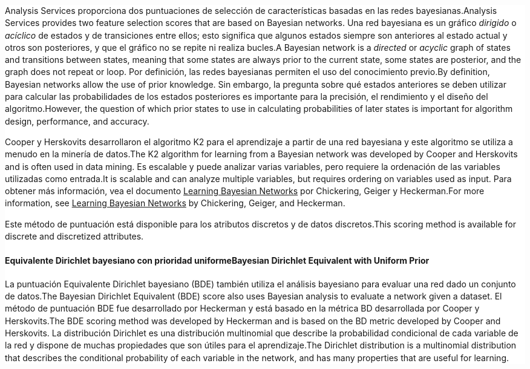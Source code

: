  <span data-ttu-id="3a52c-155">Analysis Services proporciona dos puntuaciones de selección de características basadas en las redes bayesianas.</span><span class="sxs-lookup"><span data-stu-id="3a52c-155">Analysis Services provides two feature selection scores that are based on Bayesian networks.</span></span> <span data-ttu-id="3a52c-156">Una red bayesiana es un gráfico *dirigido* o *acíclico* de estados y de transiciones entre ellos; esto significa que algunos estados siempre son anteriores al estado actual y otros son posteriores, y que el gráfico no se repite ni realiza bucles.</span><span class="sxs-lookup"><span data-stu-id="3a52c-156">A Bayesian network is a *directed* or *acyclic* graph of states and transitions between states, meaning that some states are always prior to the current state, some states are posterior, and the graph does not repeat or loop.</span></span> <span data-ttu-id="3a52c-157">Por definición, las redes bayesianas permiten el uso del conocimiento previo.</span><span class="sxs-lookup"><span data-stu-id="3a52c-157">By definition, Bayesian networks allow the use of prior knowledge.</span></span> <span data-ttu-id="3a52c-158">Sin embargo, la pregunta sobre qué estados anteriores se deben utilizar para calcular las probabilidades de los estados posteriores es importante para la precisión, el rendimiento y el diseño del algoritmo.</span><span class="sxs-lookup"><span data-stu-id="3a52c-158">However, the question of which prior states to use in calculating probabilities of later states is important for algorithm design, performance, and accuracy.</span></span>  
  
 <span data-ttu-id="3a52c-159">Cooper y Herskovits desarrollaron el algoritmo K2 para el aprendizaje a partir de una red bayesiana y este algoritmo se utiliza a menudo en la minería de datos.</span><span class="sxs-lookup"><span data-stu-id="3a52c-159">The K2 algorithm for learning from a Bayesian network was developed by Cooper and Herskovits and is often used in data mining.</span></span> <span data-ttu-id="3a52c-160">Es escalable y puede analizar varias variables, pero requiere la ordenación de las variables utilizadas como entrada.</span><span class="sxs-lookup"><span data-stu-id="3a52c-160">It is scalable and can analyze multiple variables, but requires ordering on variables used as input.</span></span> <span data-ttu-id="3a52c-161">Para obtener más información, vea el documento [Learning Bayesian Networks](https://go.microsoft.com/fwlink/?LinkId=105885) por Chickering, Geiger y Heckerman.</span><span class="sxs-lookup"><span data-stu-id="3a52c-161">For more information, see [Learning Bayesian Networks](https://go.microsoft.com/fwlink/?LinkId=105885) by Chickering, Geiger, and Heckerman.</span></span>  
  
 <span data-ttu-id="3a52c-162">Este método de puntuación está disponible para los atributos discretos y de datos discretos.</span><span class="sxs-lookup"><span data-stu-id="3a52c-162">This scoring method is available for discrete and discretized attributes.</span></span>  
  
#### <a name="bayesian-dirichlet-equivalent-with-uniform-prior"></a><span data-ttu-id="3a52c-163">Equivalente Dirichlet bayesiano con prioridad uniforme</span><span class="sxs-lookup"><span data-stu-id="3a52c-163">Bayesian Dirichlet Equivalent with Uniform Prior</span></span>  
 <span data-ttu-id="3a52c-164">La puntuación Equivalente Dirichlet bayesiano (BDE) también utiliza el análisis bayesiano para evaluar una red dado un conjunto de datos.</span><span class="sxs-lookup"><span data-stu-id="3a52c-164">The Bayesian Dirichlet Equivalent (BDE) score also uses Bayesian analysis to evaluate a network given a dataset.</span></span> <span data-ttu-id="3a52c-165">El método de puntuación BDE fue desarrollado por Heckerman y está basado en la métrica BD desarrollada por Cooper y Herskovits.</span><span class="sxs-lookup"><span data-stu-id="3a52c-165">The BDE scoring method was developed by Heckerman and is based on the BD metric developed by Cooper and Herskovits.</span></span> <span data-ttu-id="3a52c-166">La distribución Dirichlet es una distribución multinomial que describe la probabilidad condicional de cada variable de la red y dispone de muchas propiedades que son útiles para el aprendizaje.</span><span class="sxs-lookup"><span data-stu-id="3a52c-166">The Dirichlet distribution is a multinomial distribution that describes the conditional probability of each variable in the network, and has many properties that are useful for learning.</span></span>  
  